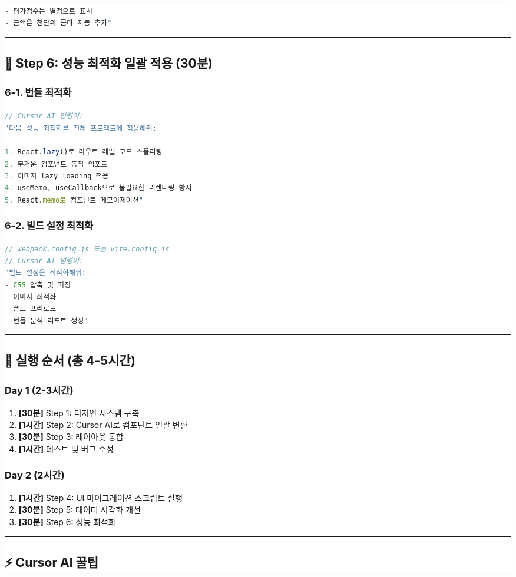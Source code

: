 ```typescript
- 평가점수는 별점으로 표시
- 금액은 천단위 콤마 자동 추가"
```

---

## 🎯 Step 6: 성능 최적화 일괄 적용 (30분)

### 6-1. 번들 최적화
```javascript
// Cursor AI 명령어:
"다음 성능 최적화를 전체 프로젝트에 적용해줘:

1. React.lazy()로 라우트 레벨 코드 스플리팅
2. 무거운 컴포넌트 동적 임포트
3. 이미지 lazy loading 적용
4. useMemo, useCallback으로 불필요한 리렌더링 방지
5. React.memo로 컴포넌트 메모이제이션"
```

### 6-2. 빌드 설정 최적화
```javascript
// webpack.config.js 또는 vite.config.js
// Cursor AI 명령어:
"빌드 설정을 최적화해줘:
- CSS 압축 및 퍼징
- 이미지 최적화
- 폰트 프리로드
- 번들 분석 리포트 생성"
```

---

## 🚀 실행 순서 (총 4-5시간)

### Day 1 (2-3시간)
1. **[30분]** Step 1: 디자인 시스템 구축
2. **[1시간]** Step 2: Cursor AI로 컴포넌트 일괄 변환
3. **[30분]** Step 3: 레이아웃 통합
4. **[1시간]** 테스트 및 버그 수정

### Day 2 (2시간)
1. **[1시간]** Step 4: UI 마이그레이션 스크립트 실행
2. **[30분]** Step 5: 데이터 시각화 개선
3. **[30분]** Step 6: 성능 최적화

---

## ⚡ Cursor AI 꿀팁
